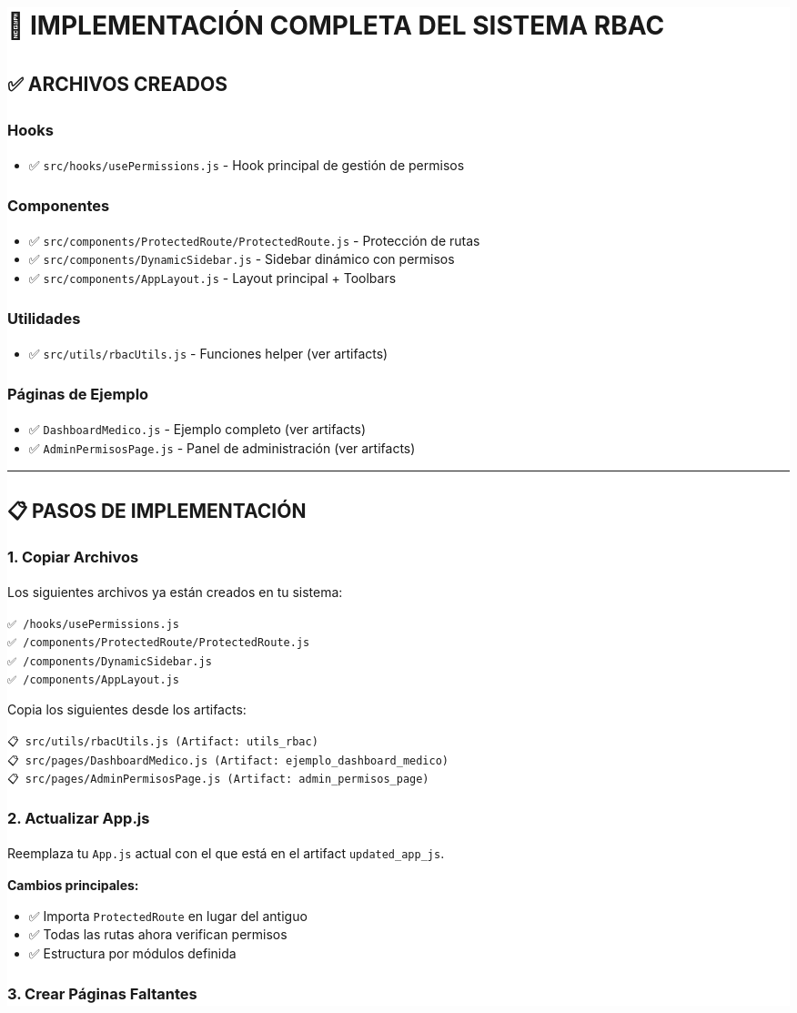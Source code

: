 # 🚀 IMPLEMENTACIÓN COMPLETA DEL SISTEMA RBAC

## ✅ ARCHIVOS CREADOS

### Hooks
- ✅ `src/hooks/usePermissions.js` - Hook principal de gestión de permisos

### Componentes
- ✅ `src/components/ProtectedRoute/ProtectedRoute.js` - Protección de rutas
- ✅ `src/components/DynamicSidebar.js` - Sidebar dinámico con permisos
- ✅ `src/components/AppLayout.js` - Layout principal + Toolbars

### Utilidades
- ✅ `src/utils/rbacUtils.js` - Funciones helper (ver artifacts)

### Páginas de Ejemplo
- ✅ `DashboardMedico.js` - Ejemplo completo (ver artifacts)
- ✅ `AdminPermisosPage.js` - Panel de administración (ver artifacts)

---

## 📋 PASOS DE IMPLEMENTACIÓN

### 1. Copiar Archivos

Los siguientes archivos ya están creados en tu sistema:
```
✅ /hooks/usePermissions.js
✅ /components/ProtectedRoute/ProtectedRoute.js
✅ /components/DynamicSidebar.js
✅ /components/AppLayout.js
```

Copia los siguientes desde los artifacts:
```
📋 src/utils/rbacUtils.js (Artifact: utils_rbac)
📋 src/pages/DashboardMedico.js (Artifact: ejemplo_dashboard_medico)
📋 src/pages/AdminPermisosPage.js (Artifact: admin_permisos_page)
```

### 2. Actualizar App.js

Reemplaza tu `App.js` actual con el que está en el artifact `updated_app_js`.

**Cambios principales:**
- ✅ Importa `ProtectedRoute` en lugar del antiguo
- ✅ Todas las rutas ahora verifican permisos
- ✅ Estructura por módulos definida

### 3. Crear Páginas Faltantes
